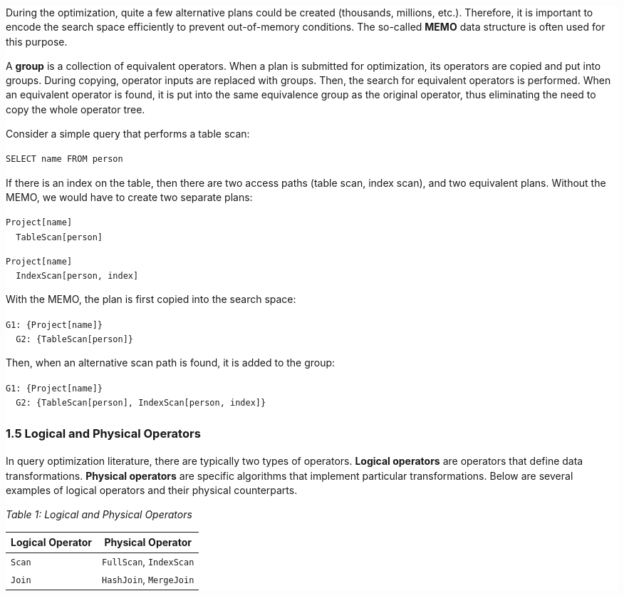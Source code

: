 During the optimization, quite a few alternative plans could be created (thousands, millions, etc.). Therefore, it is important
to encode the search space efficiently to prevent out-of-memory conditions. The so-called **MEMO** data structure is often used
for this purpose.

A **group** is a collection of equivalent operators. When a plan is submitted for optimization, its operators are copied and
put into groups. During copying, operator inputs are replaced with groups. Then, the search for equivalent operators is
performed. When an equivalent operator is found, it is put into the same equivalence group as the original operator, thus
eliminating the need to copy the whole operator tree.

Consider a simple query that performs a table scan:

```
SELECT name FROM person
```  

If there is an index on the table, then there are two access paths (table scan, index scan), and two equivalent plans. Without
the MEMO, we would have to create two separate plans:

```
Project[name]
  TableScan[person]
```   

```
Project[name]
  IndexScan[person, index]
```

With the MEMO, the plan is first copied into the search space:

```
G1: {Project[name]}
  G2: {TableScan[person]}
```

Then, when an alternative scan path is found, it is added to the group:

```
G1: {Project[name]}
  G2: {TableScan[person], IndexScan[person, index]}
```  

### 1.5 Logical and Physical Operators

In query optimization literature, there are typically two types of operators. **Logical operators** are operators that define
data transformations. **Physical operators** are specific algorithms that implement particular transformations. Below are
several examples of logical operators and their physical counterparts.

*Table 1: Logical and Physical Operators*

| Logical Operator | Physical Operator       |
|------------------|-------------------------|
| `Scan`           | `FullScan`, `IndexScan` |
| `Join`           | `HashJoin`, `MergeJoin` |


[1]: https://dl.acm.org/doi/10.1145/38713.38734 "The EXODUS optimizer generator"
[2]: https://dl.acm.org/doi/10.5555/645478.757691 "The Volcano Optimizer Generator: Extensibility and Efficient Search"
[3]: http://citeseerx.ist.psu.edu/viewdoc/summary?doi=10.1.1.98.9460 "The Cascades Framework for Query Optimization"
[4]: https://www.semanticscholar.org/paper/Unnesting-Arbitrary-Queries-Neumann-Kemper/3112928019f64d8c388e8cfbae34b9887c789213 "Unnesting Arbitrary Queries"